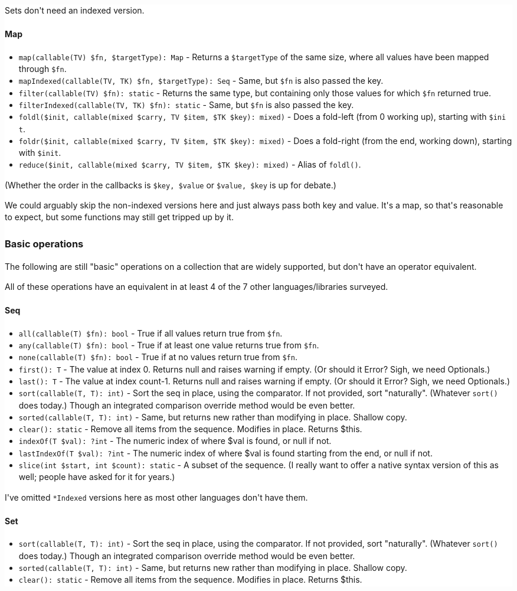Sets don't need an indexed version.

#### Map

* `map(callable(TV) $fn, $targetType): Map` - Returns a `$targetType` of the same size, where all values have been mapped through `$fn`.
* `mapIndexed(callable(TV, TK) $fn, $targetType): Seq` - Same, but `$fn` is also passed the key.
* `filter(callable(TV) $fn): static` - Returns the same type, but containing only those values for which `$fn` returned true.
* `filterIndexed(callable(TV, TK) $fn): static` - Same, but `$fn` is also passed the key.
* `foldl($init, callable(mixed $carry, TV $item, $TK $key): mixed)` - Does a fold-left (from 0 working up), starting with `$init`.
* `foldr($init, callable(mixed $carry, TV $item, $TK $key): mixed)` - Does a fold-right (from the end, working down), starting with `$init`.
* `reduce($init, callable(mixed $carry, TV $item, $TK $key): mixed)` - Alias of `foldl()`.

(Whether the order in the callbacks is `$key, $value` or `$value, $key` is up for debate.)

We could arguably skip the non-indexed versions here and just always pass both key and value.  It's a map, so that's reasonable to expect, but some functions may still get tripped up by it.

### Basic operations

The following are still "basic" operations on a collection that are widely supported, but don't have an operator equivalent.

All of these operations have an equivalent in at least 4 of the 7 other languages/libraries surveyed.

#### Seq

* `all(callable(T) $fn): bool` - True if all values return true from `$fn`.
* `any(callable(T) $fn): bool` - True if at least one value returns true from `$fn`.
* `none(callable(T) $fn): bool` - True if at no values return true from `$fn`.
* `first(): T` - The value at index 0.  Returns null and raises warning if empty.  (Or should it Error? Sigh, we need Optionals.)
* `last(): T` - The value at index count-1.  Returns null and raises warning if empty.  (Or should it Error? Sigh, we need Optionals.)
* `sort(callable(T, T): int)` - Sort the seq in place, using the comparator. If not provided, sort "naturally".  (Whatever `sort()` does today.)  Though an integrated comparison override method would be even better.
* `sorted(callable(T, T): int)` - Same, but returns new rather than modifying in place. Shallow copy.
* `clear(): static` - Remove all items from the sequence.  Modifies in place. Returns $this.
* `indexOf(T $val): ?int` - The numeric index of where $val is found, or null if not.
* `lastIndexOf(T $val): ?int` - The numeric index of where $val is found starting from the end, or null if not.
* `slice(int $start, int $count): static` - A subset of the sequence.  (I really want to offer a native syntax version of this as well; people have asked for it for years.)
 
I've omitted `*Indexed` versions here as most other languages don't have them.

#### Set

* `sort(callable(T, T): int)` - Sort the seq in place, using the comparator. If not provided, sort "naturally".  (Whatever `sort()` does today.)  Though an integrated comparison override method would be even better.
* `sorted(callable(T, T): int)` - Same, but returns new rather than modifying in place. Shallow copy.
* `clear(): static` - Remove all items from the sequence.  Modifies in place. Returns $this.
